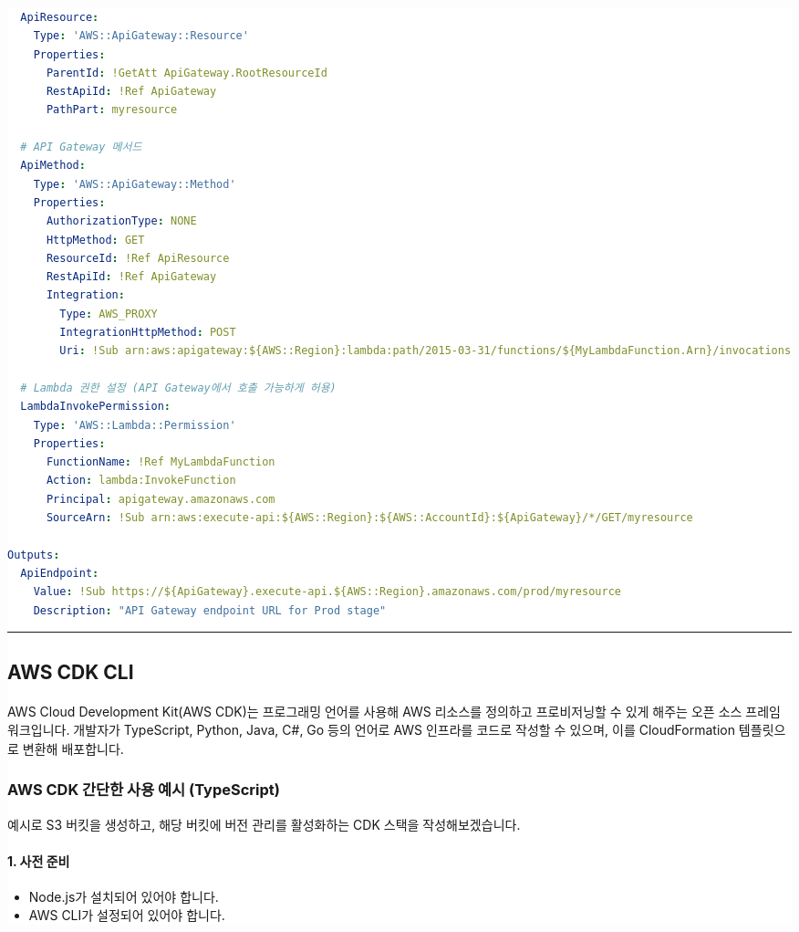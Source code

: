 ```yaml
  ApiResource:
    Type: 'AWS::ApiGateway::Resource'
    Properties:
      ParentId: !GetAtt ApiGateway.RootResourceId
      RestApiId: !Ref ApiGateway
      PathPart: myresource

  # API Gateway 메서드
  ApiMethod:
    Type: 'AWS::ApiGateway::Method'
    Properties:
      AuthorizationType: NONE
      HttpMethod: GET
      ResourceId: !Ref ApiResource
      RestApiId: !Ref ApiGateway
      Integration:
        Type: AWS_PROXY
        IntegrationHttpMethod: POST
        Uri: !Sub arn:aws:apigateway:${AWS::Region}:lambda:path/2015-03-31/functions/${MyLambdaFunction.Arn}/invocations

  # Lambda 권한 설정 (API Gateway에서 호출 가능하게 허용)
  LambdaInvokePermission:
    Type: 'AWS::Lambda::Permission'
    Properties:
      FunctionName: !Ref MyLambdaFunction
      Action: lambda:InvokeFunction
      Principal: apigateway.amazonaws.com
      SourceArn: !Sub arn:aws:execute-api:${AWS::Region}:${AWS::AccountId}:${ApiGateway}/*/GET/myresource

Outputs:
  ApiEndpoint:
    Value: !Sub https://${ApiGateway}.execute-api.${AWS::Region}.amazonaws.com/prod/myresource
    Description: "API Gateway endpoint URL for Prod stage"
```


---
## AWS CDK CLI

AWS Cloud Development Kit(AWS CDK)는 프로그래밍 언어를 사용해 AWS 리소스를 정의하고 프로비저닝할 수 있게 해주는 오픈 소스 프레임워크입니다. 개발자가 TypeScript, Python, Java, C#, Go 등의 언어로 AWS 인프라를 코드로 작성할 수 있으며, 이를 CloudFormation 템플릿으로 변환해 배포합니다.

### **AWS CDK 간단한 사용 예시** (TypeScript)

예시로 S3 버킷을 생성하고, 해당 버킷에 버전 관리를 활성화하는 CDK 스택을 작성해보겠습니다.

#### 1. **사전 준비**
- Node.js가 설치되어 있어야 합니다.
- AWS CLI가 설정되어 있어야 합니다.
